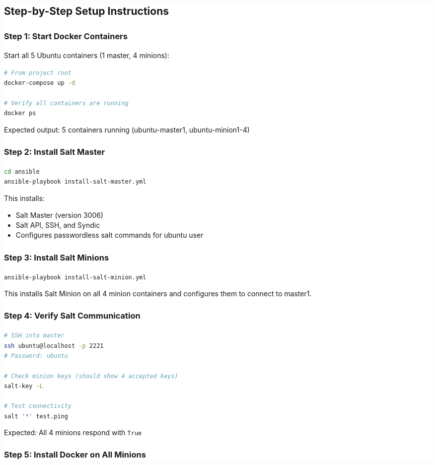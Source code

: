 ## Step-by-Step Setup Instructions

### Step 1: Start Docker Containers

Start all 5 Ubuntu containers (1 master, 4 minions):

```bash
# From project root
docker-compose up -d

# Verify all containers are running
docker ps
```

Expected output: 5 containers running (ubuntu-master1, ubuntu-minion1-4)

### Step 2: Install Salt Master

```bash
cd ansible
ansible-playbook install-salt-master.yml
```

This installs:

- Salt Master (version 3006)
- Salt API, SSH, and Syndic
- Configures passwordless salt commands for ubuntu user

### Step 3: Install Salt Minions

```bash
ansible-playbook install-salt-minion.yml
```

This installs Salt Minion on all 4 minion containers and configures them to connect to master1.

### Step 4: Verify Salt Communication

```bash
# SSH into master
ssh ubuntu@localhost -p 2221
# Password: ubuntu

# Check minion keys (should show 4 accepted keys)
salt-key -L

# Test connectivity
salt '*' test.ping
```

Expected: All 4 minions respond with `True`

### Step 5: Install Docker on All Minions
